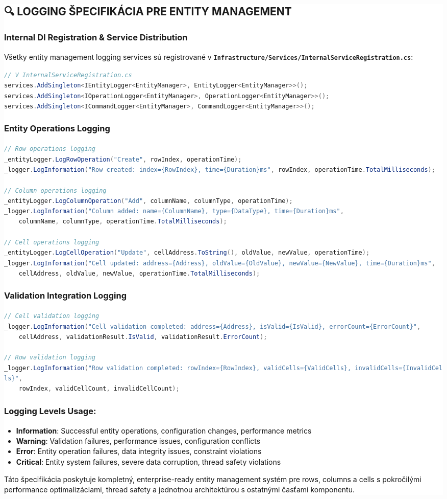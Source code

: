 ## **🔍 LOGGING ŠPECIFIKÁCIA PRE ENTITY MANAGEMENT**

### **Internal DI Registration & Service Distribution**
Všetky entity management logging services sú registrované v **`Infrastructure/Services/InternalServiceRegistration.cs`**:

```csharp
// V InternalServiceRegistration.cs
services.AddSingleton<IEntityLogger<EntityManager>, EntityLogger<EntityManager>>();
services.AddSingleton<IOperationLogger<EntityManager>, OperationLogger<EntityManager>>();
services.AddSingleton<ICommandLogger<EntityManager>, CommandLogger<EntityManager>>();
```

### **Entity Operations Logging**

```csharp
// Row operations logging
_entityLogger.LogRowOperation("Create", rowIndex, operationTime);
_logger.LogInformation("Row created: index={RowIndex}, time={Duration}ms", rowIndex, operationTime.TotalMilliseconds);

// Column operations logging
_entityLogger.LogColumnOperation("Add", columnName, columnType, operationTime);
_logger.LogInformation("Column added: name={ColumnName}, type={DataType}, time={Duration}ms",
    columnName, columnType, operationTime.TotalMilliseconds);

// Cell operations logging
_entityLogger.LogCellOperation("Update", cellAddress.ToString(), oldValue, newValue, operationTime);
_logger.LogInformation("Cell updated: address={Address}, oldValue={OldValue}, newValue={NewValue}, time={Duration}ms",
    cellAddress, oldValue, newValue, operationTime.TotalMilliseconds);
```

### **Validation Integration Logging**

```csharp
// Cell validation logging
_logger.LogInformation("Cell validation completed: address={Address}, isValid={IsValid}, errorCount={ErrorCount}",
    cellAddress, validationResult.IsValid, validationResult.ErrorCount);

// Row validation logging
_logger.LogInformation("Row validation completed: rowIndex={RowIndex}, validCells={ValidCells}, invalidCells={InvalidCells}",
    rowIndex, validCellCount, invalidCellCount);
```

### **Logging Levels Usage:**
- **Information**: Successful entity operations, configuration changes, performance metrics
- **Warning**: Validation failures, performance issues, configuration conflicts
- **Error**: Entity operation failures, data integrity issues, constraint violations
- **Critical**: Entity system failures, severe data corruption, thread safety violations

Táto špecifikácia poskytuje kompletný, enterprise-ready entity management systém pre rows, columns a cells s pokročilými performance optimalizáciami, thread safety a jednotnou architektúrou s ostatnými časťami komponentu.